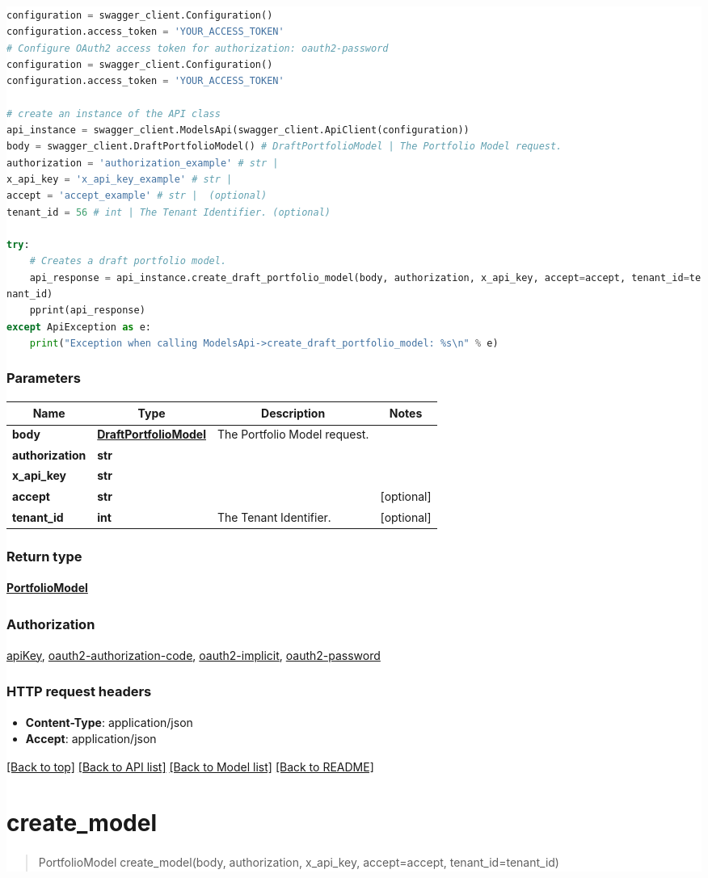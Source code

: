 ```python
configuration = swagger_client.Configuration()
configuration.access_token = 'YOUR_ACCESS_TOKEN'
# Configure OAuth2 access token for authorization: oauth2-password
configuration = swagger_client.Configuration()
configuration.access_token = 'YOUR_ACCESS_TOKEN'

# create an instance of the API class
api_instance = swagger_client.ModelsApi(swagger_client.ApiClient(configuration))
body = swagger_client.DraftPortfolioModel() # DraftPortfolioModel | The Portfolio Model request.
authorization = 'authorization_example' # str | 
x_api_key = 'x_api_key_example' # str | 
accept = 'accept_example' # str |  (optional)
tenant_id = 56 # int | The Tenant Identifier. (optional)

try:
    # Creates a draft portfolio model.
    api_response = api_instance.create_draft_portfolio_model(body, authorization, x_api_key, accept=accept, tenant_id=tenant_id)
    pprint(api_response)
except ApiException as e:
    print("Exception when calling ModelsApi->create_draft_portfolio_model: %s\n" % e)
```

### Parameters

Name | Type | Description  | Notes
------------- | ------------- | ------------- | -------------
 **body** | [**DraftPortfolioModel**](DraftPortfolioModel.md)| The Portfolio Model request. | 
 **authorization** | **str**|  | 
 **x_api_key** | **str**|  | 
 **accept** | **str**|  | [optional] 
 **tenant_id** | **int**| The Tenant Identifier. | [optional] 

### Return type

[**PortfolioModel**](PortfolioModel.md)

### Authorization

[apiKey](../README.md#apiKey), [oauth2-authorization-code](../README.md#oauth2-authorization-code), [oauth2-implicit](../README.md#oauth2-implicit), [oauth2-password](../README.md#oauth2-password)

### HTTP request headers

 - **Content-Type**: application/json
 - **Accept**: application/json

[[Back to top]](#) [[Back to API list]](../README.md#documentation-for-api-endpoints) [[Back to Model list]](../README.md#documentation-for-models) [[Back to README]](../README.md)

# **create_model**
> PortfolioModel create_model(body, authorization, x_api_key, accept=accept, tenant_id=tenant_id)

